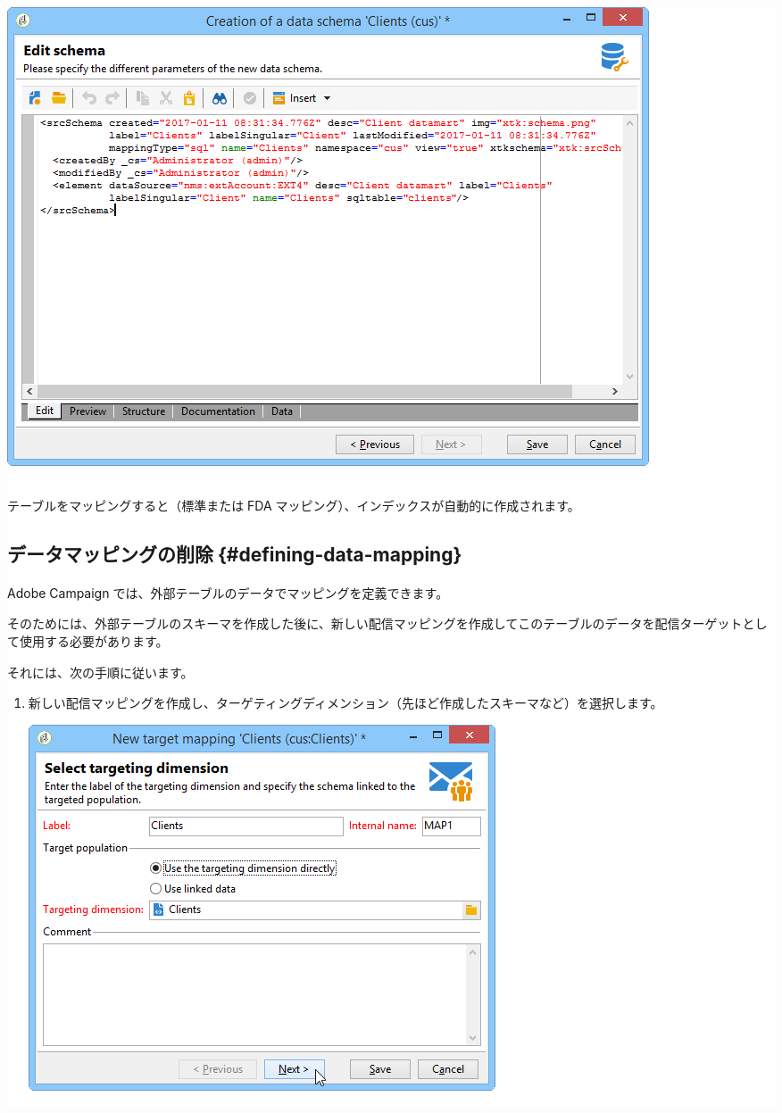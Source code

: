 ![](assets/wf_new_schema_generate_fda.png)

テーブルをマッピングすると（標準または FDA マッピング）、インデックスが自動的に作成されます。

## データマッピングの削除 {#defining-data-mapping}

Adobe Campaign では、外部テーブルのデータでマッピングを定義できます。

そのためには、外部テーブルのスキーマを作成した後に、新しい配信マッピングを作成してこのテーブルのデータを配信ターゲットとして使用する必要があります。

それには、次の手順に従います。

1. 新しい配信マッピングを作成し、ターゲティングディメンション（先ほど作成したスキーマなど）を選択します。

   ![](assets/wf_new_mapping_create_fda.png)
